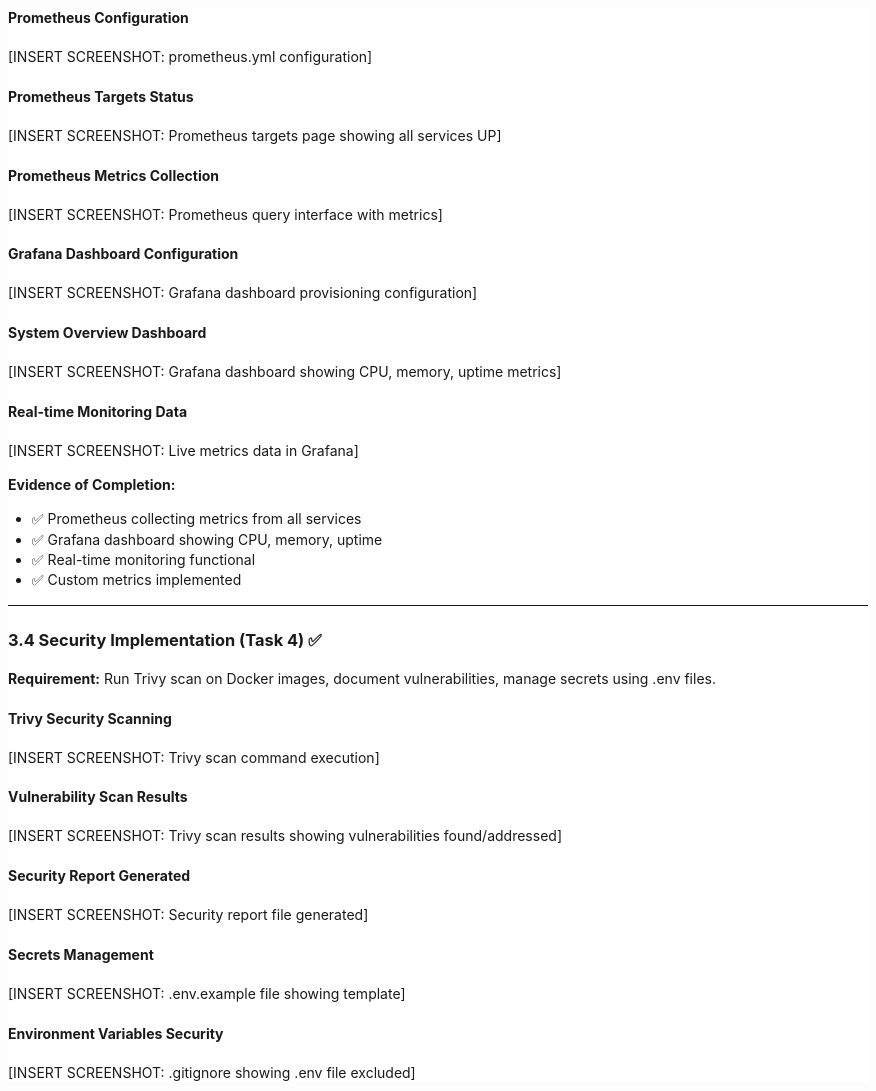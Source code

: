 #### Prometheus Configuration

[INSERT SCREENSHOT: prometheus.yml configuration]

#### Prometheus Targets Status

[INSERT SCREENSHOT: Prometheus targets page showing all services UP]

#### Prometheus Metrics Collection

[INSERT SCREENSHOT: Prometheus query interface with metrics]

#### Grafana Dashboard Configuration

[INSERT SCREENSHOT: Grafana dashboard provisioning configuration]

#### System Overview Dashboard

[INSERT SCREENSHOT: Grafana dashboard showing CPU, memory, uptime metrics]

#### Real-time Monitoring Data

[INSERT SCREENSHOT: Live metrics data in Grafana]

**Evidence of Completion:**

- ✅ Prometheus collecting metrics from all services
- ✅ Grafana dashboard showing CPU, memory, uptime
- ✅ Real-time monitoring functional
- ✅ Custom metrics implemented

---

### 3.4 Security Implementation (Task 4) ✅

**Requirement:** Run Trivy scan on Docker images, document vulnerabilities, manage secrets using .env files.

#### Trivy Security Scanning

[INSERT SCREENSHOT: Trivy scan command execution]

#### Vulnerability Scan Results

[INSERT SCREENSHOT: Trivy scan results showing vulnerabilities found/addressed]

#### Security Report Generated

[INSERT SCREENSHOT: Security report file generated]

#### Secrets Management

[INSERT SCREENSHOT: .env.example file showing template]

#### Environment Variables Security

[INSERT SCREENSHOT: .gitignore showing .env file excluded]
